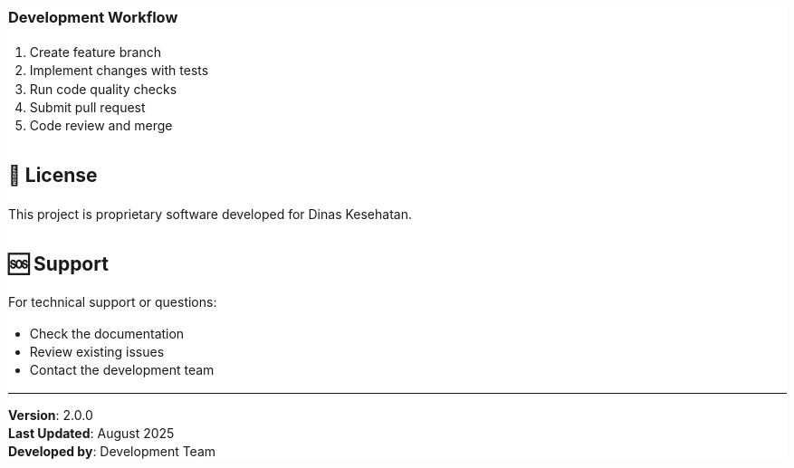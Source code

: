 ### Development Workflow
1. Create feature branch
2. Implement changes with tests
3. Run code quality checks
4. Submit pull request
5. Code review and merge

## 📝 License

This project is proprietary software developed for Dinas Kesehatan.

## 🆘 Support

For technical support or questions:
- Check the documentation
- Review existing issues
- Contact the development team

---

**Version**: 2.0.0  
**Last Updated**: August 2025  
**Developed by**: Development Team